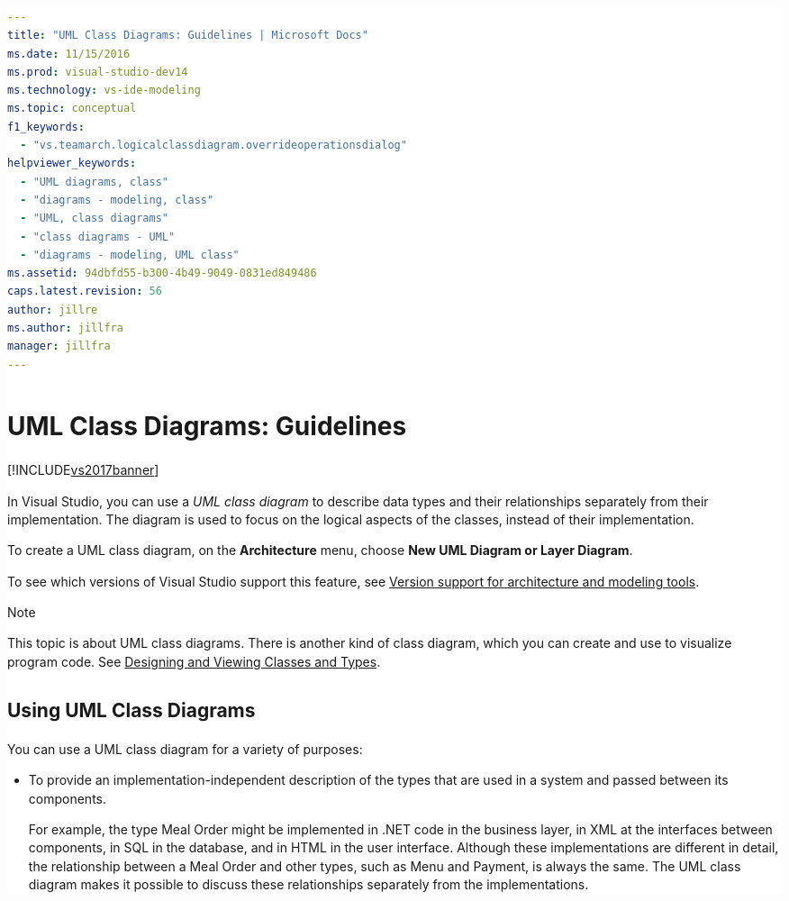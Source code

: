 ```yaml
---
title: "UML Class Diagrams: Guidelines | Microsoft Docs"
ms.date: 11/15/2016
ms.prod: visual-studio-dev14
ms.technology: vs-ide-modeling
ms.topic: conceptual
f1_keywords:
  - "vs.teamarch.logicalclassdiagram.overrideoperationsdialog"
helpviewer_keywords:
  - "UML diagrams, class"
  - "diagrams - modeling, class"
  - "UML, class diagrams"
  - "class diagrams - UML"
  - "diagrams - modeling, UML class"
ms.assetid: 94dbfd55-b300-4b49-9049-0831ed849486
caps.latest.revision: 56
author: jillre
ms.author: jillfra
manager: jillfra
---
```

# UML Class Diagrams: Guidelines
[!INCLUDE[vs2017banner](../includes/vs2017banner.md)]

In Visual Studio, you can use a *UML class diagram* to describe data types and their relationships separately from their implementation. The diagram is used to focus on the logical aspects of the classes, instead of their implementation.

 To create a UML class diagram, on the **Architecture** menu, choose **New UML Diagram or Layer Diagram**.

 To see which versions of Visual Studio support this feature, see [Version support for architecture and modeling tools](../modeling/what-s-new-for-design-in-visual-studio.md#VersionSupport).

> [!NOTE]
> This topic is about UML class diagrams. There is another kind of class diagram, which you can create and use to visualize program code. See [Designing and Viewing Classes and Types](http://go.microsoft.com/fwlink/?LinkId=142231).

## <a name="Using"></a> Using UML Class Diagrams
 You can use a UML class diagram for a variety of purposes:

- To provide an implementation-independent description of the types that are used in a system and passed between its components.

     For example, the type Meal Order might be implemented in .NET code in the business layer, in XML at the interfaces between components, in SQL in the database, and in HTML in the user interface. Although these implementations are different in detail, the relationship between a Meal Order and other types, such as Menu and Payment, is always the same. The UML class diagram makes it possible to discuss these relationships separately from the implementations.
